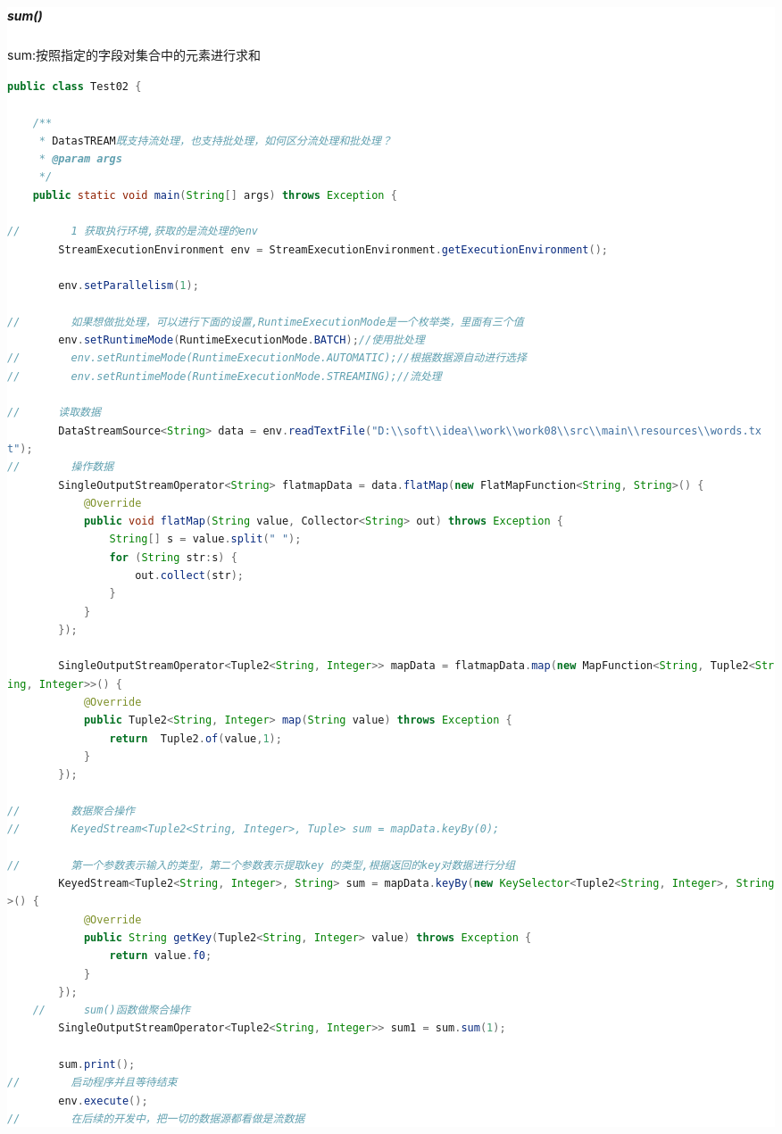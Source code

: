 ##### sum()

sum:按照指定的字段对集合中的元素进行求和

```java
public class Test02 {

    /**
     * DatasTREAM既支持流处理，也支持批处理，如何区分流处理和批处理？
     * @param args
     */
    public static void main(String[] args) throws Exception {

//        1 获取执行环境,获取的是流处理的env
        StreamExecutionEnvironment env = StreamExecutionEnvironment.getExecutionEnvironment();

        env.setParallelism(1);

//        如果想做批处理，可以进行下面的设置,RuntimeExecutionMode是一个枚举类，里面有三个值
        env.setRuntimeMode(RuntimeExecutionMode.BATCH);//使用批处理
//        env.setRuntimeMode(RuntimeExecutionMode.AUTOMATIC);//根据数据源自动进行选择
//        env.setRuntimeMode(RuntimeExecutionMode.STREAMING);//流处理

//      读取数据
        DataStreamSource<String> data = env.readTextFile("D:\\soft\\idea\\work\\work08\\src\\main\\resources\\words.txt");
//        操作数据
        SingleOutputStreamOperator<String> flatmapData = data.flatMap(new FlatMapFunction<String, String>() {
            @Override
            public void flatMap(String value, Collector<String> out) throws Exception {
                String[] s = value.split(" ");
                for (String str:s) {
                    out.collect(str);
                }
            }
        });

        SingleOutputStreamOperator<Tuple2<String, Integer>> mapData = flatmapData.map(new MapFunction<String, Tuple2<String, Integer>>() {
            @Override
            public Tuple2<String, Integer> map(String value) throws Exception {
                return  Tuple2.of(value,1);
            }
        });

//        数据聚合操作
//        KeyedStream<Tuple2<String, Integer>, Tuple> sum = mapData.keyBy(0);

//        第一个参数表示输入的类型，第二个参数表示提取key 的类型,根据返回的key对数据进行分组
        KeyedStream<Tuple2<String, Integer>, String> sum = mapData.keyBy(new KeySelector<Tuple2<String, Integer>, String>() {
            @Override
            public String getKey(Tuple2<String, Integer> value) throws Exception {
                return value.f0;
            }
        });
    //      sum()函数做聚合操作
        SingleOutputStreamOperator<Tuple2<String, Integer>> sum1 = sum.sum(1);

        sum.print();
//        启动程序并且等待结束
        env.execute();
//        在后续的开发中，把一切的数据源都看做是流数据
```
